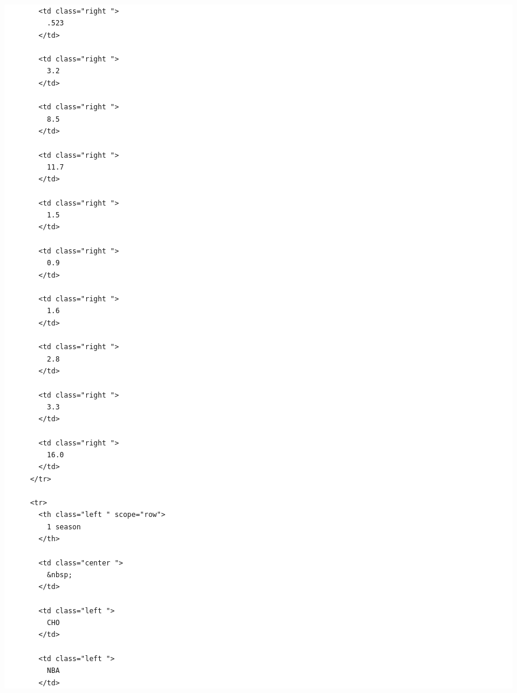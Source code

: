             <td class="right ">
              .523
            </td>
            
            <td class="right ">
              3.2
            </td>
            
            <td class="right ">
              8.5
            </td>
            
            <td class="right ">
              11.7
            </td>
            
            <td class="right ">
              1.5
            </td>
            
            <td class="right ">
              0.9
            </td>
            
            <td class="right ">
              1.6
            </td>
            
            <td class="right ">
              2.8
            </td>
            
            <td class="right ">
              3.3
            </td>
            
            <td class="right ">
              16.0
            </td>
          </tr>
          
          <tr>
            <th class="left " scope="row">
              1 season
            </th>
            
            <td class="center ">
              &nbsp;
            </td>
            
            <td class="left ">
              CHO
            </td>
            
            <td class="left ">
              NBA
            </td>
            